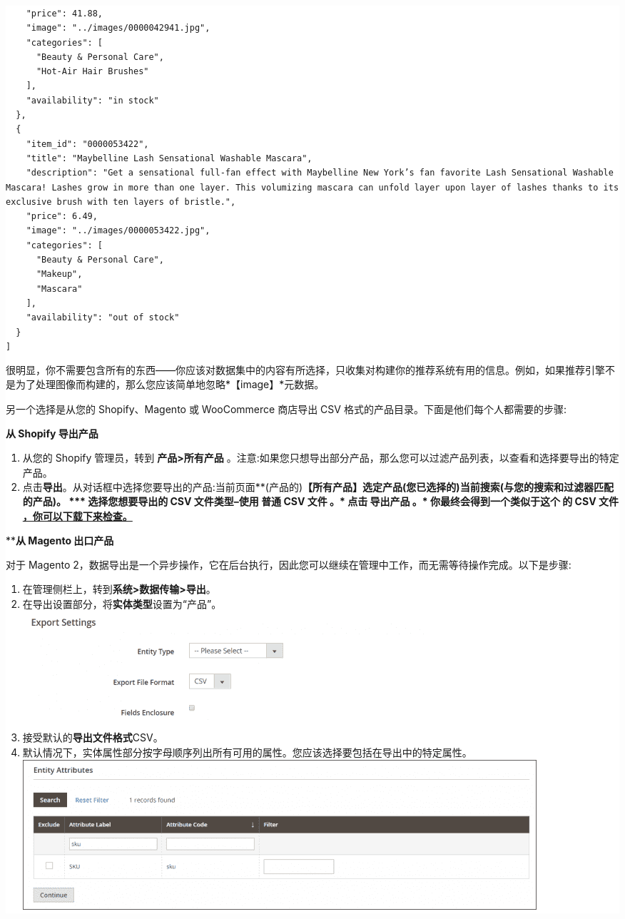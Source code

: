 ```
    "price": 41.88,
    "image": "../images/0000042941.jpg",
    "categories": [
      "Beauty & Personal Care",
      "Hot-Air Hair Brushes"
    ],
    "availability": "in stock"
  },
  {
    "item_id": "0000053422",
    "title": "Maybelline Lash Sensational Washable Mascara",
    "description": "Get a sensational full-fan effect with Maybelline New York’s fan favorite Lash Sensational Washable Mascara! Lashes grow in more than one layer. This volumizing mascara can unfold layer upon layer of lashes thanks to its exclusive brush with ten layers of bristle.",
    "price": 6.49,
    "image": "../images/0000053422.jpg",
    "categories": [
      "Beauty & Personal Care",
      "Makeup",
      "Mascara"
    ],
    "availability": "out of stock"
  }
] 
```

很明显，你不需要包含所有的东西——你应该对数据集中的内容有所选择，只收集对构建你的推荐系统有用的信息。例如，如果推荐引擎不是为了处理图像而构建的，那么您应该简单地忽略*【image】*元数据。

另一个选择是从您的 Shopify、Magento 或 WooCommerce 商店导出 CSV 格式的产品目录。下面是他们每个人都需要的步骤:

**从 Shopify 导出产品**

1.  从您的 Shopify 管理员，转到 **产品>所有产品** 。注意:如果您只想导出部分产品，那么您可以过滤产品列表，以查看和选择要导出的特定产品。
2.  点击**导出**。从对话框中选择您要导出的产品:当前页面**(产品的)**【所有产品】****选定产品**(您已选择的)**当前搜索**(与您的搜索和过滤器匹配的产品)。**
***   选择您想要导出的 CSV 文件类型–使用 **普通 CSV 文件** 。*   点击 **导出产品** 。*   你最终会得到一个类似于这个 的 CSV 文件 [，你可以下载下来检查。](https://help.shopify.com/csv/product_template.csv)**

 ****从 Magento 出口产品**

对于 Magento 2，数据导出是一个异步操作，它在后台执行，因此您可以继续在管理中工作，而无需等待操作完成。以下是步骤:

1.  在管理侧栏上，转到**系统>数据传输>导出**。
2.  在导出设置部分，将**实体类型**设置为“产品”。![](img/cf8933dcbbd1c08c51a5062d00851427.png)
3.  接受默认的**导出文件格式**CSV。
4.  默认情况下，实体属性部分按字母顺序列出所有可用的属性。您应该选择要包括在导出中的特定属性。![](img/35f3bd902e2729a06aadda367004369e.png)